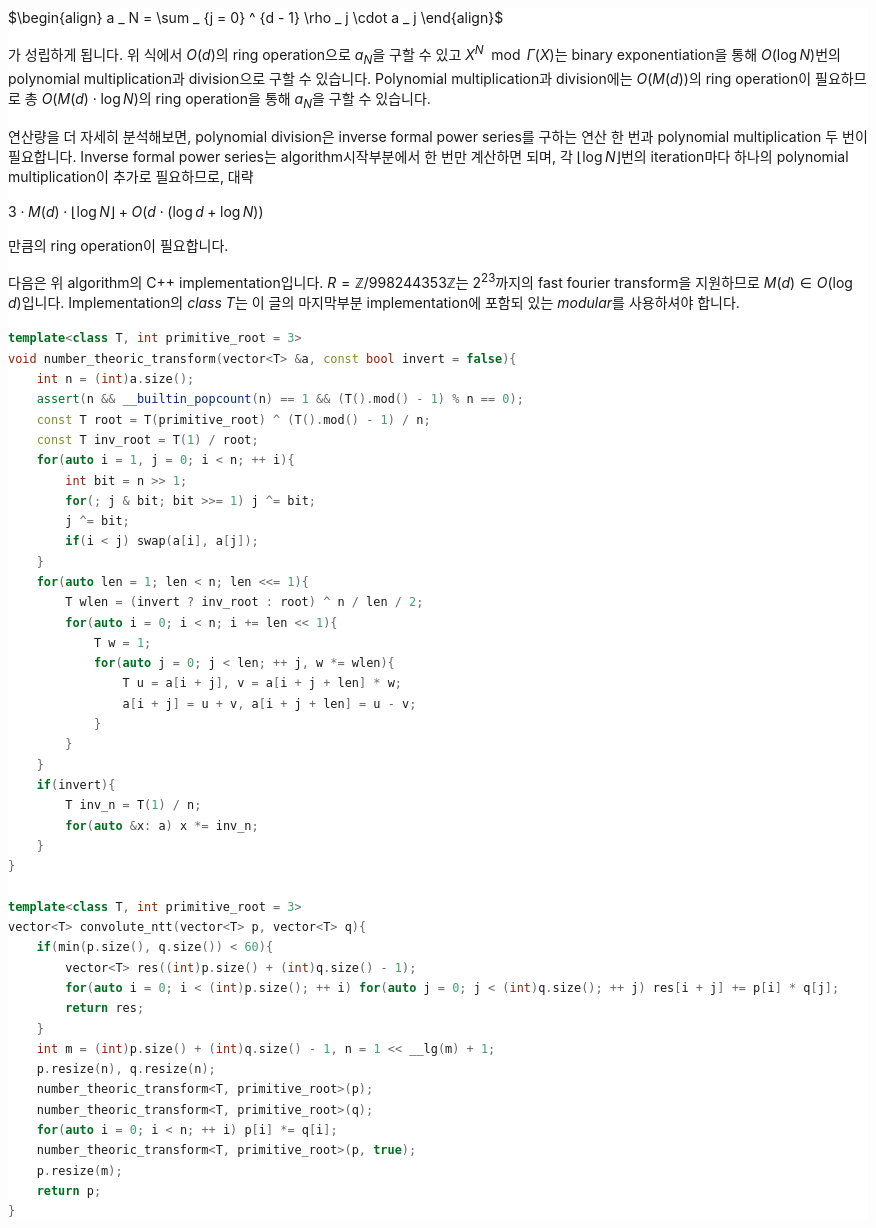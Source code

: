 $\begin{align} a _ N = \sum _ {j = 0} ^ {d - 1} \rho _ j \cdot a _ j \end{align}$

가 성립하게 됩니다. 위 식에서 $O(d)$의 ring operation으로 $a _ N$을 구할 수 있고 $X ^ N \mod \Gamma(X)$는 binary exponentiation을 통해 $O(\log N)$번의 polynomial multiplication과 division으로 구할 수 있습니다. Polynomial multiplication과 division에는 $O(M(d))$의 ring operation이 필요하므로 총 $O(M(d) \cdot \log N)$의 ring operation을 통해 $a _ N$을 구할 수 있습니다.

연산량을 더 자세히 분석해보면, polynomial division은 inverse formal power series를 구하는 연산 한 번과 polynomial multiplication 두 번이 필요합니다. Inverse formal power series는 algorithm시작부분에서 한 번만 계산하면 되며, 각 $\lfloor \log N \rfloor$번의 iteration마다 하나의 polynomial multiplication이 추가로 필요하므로, 대략 

$3 \cdot M(d) \cdot \lfloor \log N \rfloor  + O(d \cdot (\log d + \log N))$

만큼의 ring operation이 필요합니다.

다음은 위 algorithm의 C++ implementation입니다. $R = \mathbb{Z} / 998244353\mathbb{Z}$는 $2 ^ {23}$까지의 fast fourier transform을 지원하므로 $M(d) \in O(\log d)$입니다. Implementation의 *class T*는 이 글의 마지막부분 implementation에 포함되 있는 *modular*를 사용하셔야 합니다.

```cpp
template<class T, int primitive_root = 3>
void number_theoric_transform(vector<T> &a, const bool invert = false){
	int n = (int)a.size();
	assert(n && __builtin_popcount(n) == 1 && (T().mod() - 1) % n == 0);
	const T root = T(primitive_root) ^ (T().mod() - 1) / n;
	const T inv_root = T(1) / root;
	for(auto i = 1, j = 0; i < n; ++ i){
		int bit = n >> 1;
		for(; j & bit; bit >>= 1) j ^= bit;
		j ^= bit;
		if(i < j) swap(a[i], a[j]);
	}
	for(auto len = 1; len < n; len <<= 1){
		T wlen = (invert ? inv_root : root) ^ n / len / 2;
		for(auto i = 0; i < n; i += len << 1){
			T w = 1;
			for(auto j = 0; j < len; ++ j, w *= wlen){
				T u = a[i + j], v = a[i + j + len] * w;
				a[i + j] = u + v, a[i + j + len] = u - v;
			}
		}
	}
	if(invert){
		T inv_n = T(1) / n;
		for(auto &x: a) x *= inv_n;
	}
}

template<class T, int primitive_root = 3>
vector<T> convolute_ntt(vector<T> p, vector<T> q){
	if(min(p.size(), q.size()) < 60){
		vector<T> res((int)p.size() + (int)q.size() - 1);
		for(auto i = 0; i < (int)p.size(); ++ i) for(auto j = 0; j < (int)q.size(); ++ j) res[i + j] += p[i] * q[j];
		return res;
	}
	int m = (int)p.size() + (int)q.size() - 1, n = 1 << __lg(m) + 1;
	p.resize(n), q.resize(n);
	number_theoric_transform<T, primitive_root>(p);
	number_theoric_transform<T, primitive_root>(q);
	for(auto i = 0; i < n; ++ i) p[i] *= q[i];
	number_theoric_transform<T, primitive_root>(p, true);
	p.resize(m);
	return p;
}

```